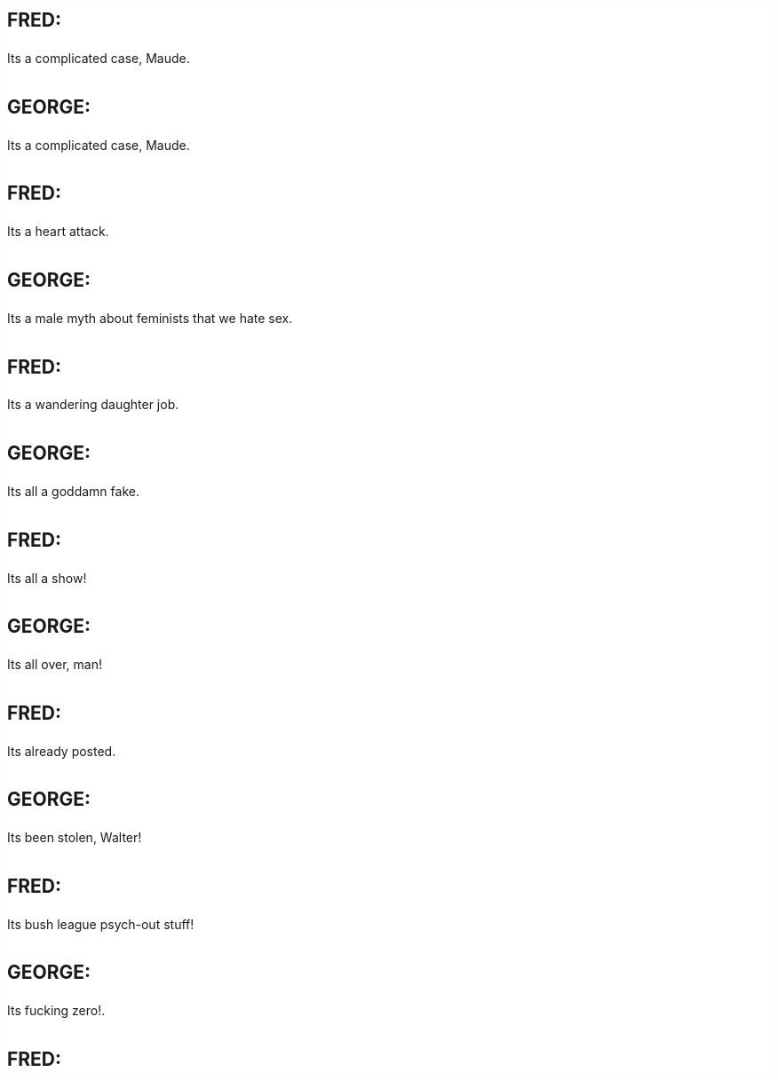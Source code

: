 ## FRED:

Its a complicated case, Maude.

## GEORGE:

Its a complicated case, Maude.

## FRED:

Its a heart attack.

## GEORGE:

Its a male myth about feminists that we hate sex.

## FRED:

Its a wandering daughter job.

## GEORGE:

Its all a goddamn fake.

## FRED:

Its all a show!

## GEORGE:

Its all over, man!

## FRED:

Its already posted.

## GEORGE:

Its been stolen, Walter!

## FRED:

Its bush league psych-out stuff!

## GEORGE:

Its fucking zero!.

## FRED:
